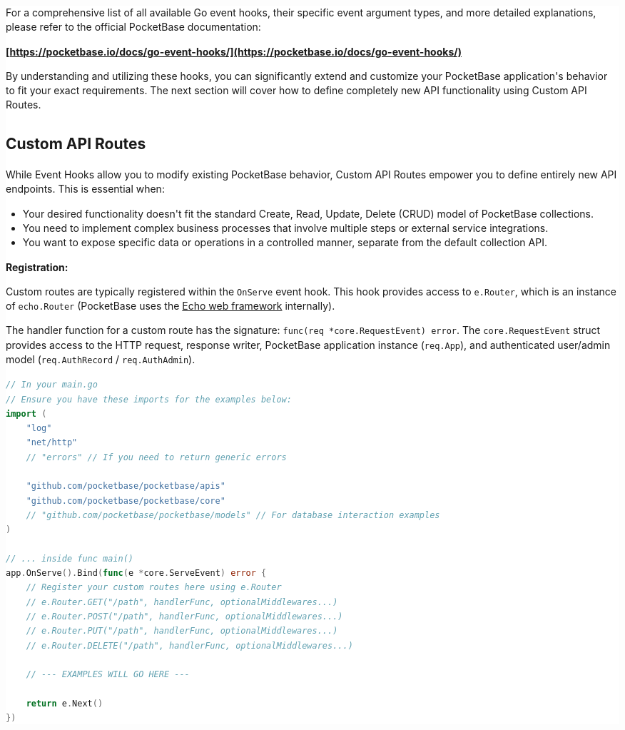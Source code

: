 For a comprehensive list of all available Go event hooks, their specific event argument types, and more detailed explanations, please refer to the official PocketBase documentation:

**[https://pocketbase.io/docs/go-event-hooks/](https://pocketbase.io/docs/go-event-hooks/)**

By understanding and utilizing these hooks, you can significantly extend and customize your PocketBase application's behavior to fit your exact requirements. The next section will cover how to define completely new API functionality using Custom API Routes.

## Custom API Routes

While Event Hooks allow you to modify existing PocketBase behavior, Custom API Routes empower you to define entirely new API endpoints. This is essential when:

*   Your desired functionality doesn't fit the standard Create, Read, Update, Delete (CRUD) model of PocketBase collections.
*   You need to implement complex business processes that involve multiple steps or external service integrations.
*   You want to expose specific data or operations in a controlled manner, separate from the default collection API.

**Registration:**

Custom routes are typically registered within the `OnServe` event hook. This hook provides access to `e.Router`, which is an instance of `echo.Router` (PocketBase uses the [Echo web framework](https://echo.labstack.com/) internally).

The handler function for a custom route has the signature: `func(req *core.RequestEvent) error`.
The `core.RequestEvent` struct provides access to the HTTP request, response writer, PocketBase application instance (`req.App`), and authenticated user/admin model (`req.AuthRecord` / `req.AuthAdmin`).

```go
// In your main.go
// Ensure you have these imports for the examples below:
import (
	"log"
	"net/http"
	// "errors" // If you need to return generic errors

	"github.com/pocketbase/pocketbase/apis"
	"github.com/pocketbase/pocketbase/core"
	// "github.com/pocketbase/pocketbase/models" // For database interaction examples
)

// ... inside func main()
app.OnServe().Bind(func(e *core.ServeEvent) error {
	// Register your custom routes here using e.Router
	// e.Router.GET("/path", handlerFunc, optionalMiddlewares...)
	// e.Router.POST("/path", handlerFunc, optionalMiddlewares...)
	// e.Router.PUT("/path", handlerFunc, optionalMiddlewares...)
	// e.Router.DELETE("/path", handlerFunc, optionalMiddlewares...)

	// --- EXAMPLES WILL GO HERE ---

	return e.Next()
})
```
